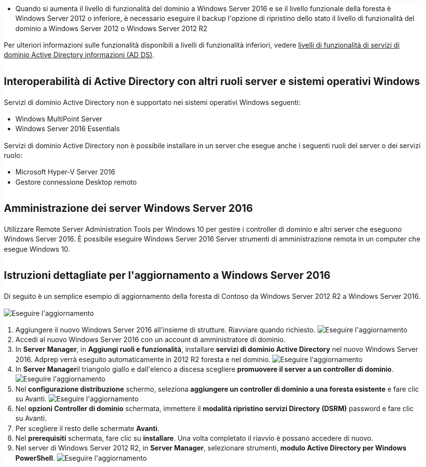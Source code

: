 - Quando si aumenta il livello di funzionalità del dominio a Windows Server 2016 e se il livello funzionale della foresta è Windows Server 2012 o inferiore, è necessario eseguire il backup l'opzione di ripristino dello stato il livello di funzionalità del dominio a Windows Server 2012 o Windows Server 2012 R2 

Per ulteriori informazioni sulle funzionalità disponibili a livelli di funzionalità inferiori, vedere [livelli di funzionalità di servizi di dominio Active Directory informazioni (AD DS)](../active-directory-functional-levels.md). 
 
## <a name="ad-ds-interoperability-with-other-server-roles-and-windows-operating-systems"></a>Interoperabilità di Active Directory con altri ruoli server e sistemi operativi Windows
Servizi di dominio Active Directory non è supportato nei sistemi operativi Windows seguenti: 


- Windows MultiPoint Server 
- Windows Server 2016 Essentials 

Servizi di dominio Active Directory non è possibile installare in un server che esegue anche i seguenti ruoli del server o dei servizi ruolo: 

- Microsoft Hyper-V Server 2016
- Gestore connessione Desktop remoto 

## <a name="administration-of-windows-server-2016-servers"></a>Amministrazione dei server Windows Server 2016
Utilizzare Remote Server Administration Tools per Windows 10 per gestire i controller di dominio e altri server che eseguono Windows Server 2016. È possibile eseguire Windows Server 2016 Server strumenti di amministrazione remota in un computer che esegue Windows 10. 

## <a name="step-by-step-for-upgrading-to-windows-server-2016"></a>Istruzioni dettagliate per l'aggiornamento a Windows Server 2016
Di seguito è un semplice esempio di aggiornamento della foresta di Contoso da Windows Server 2012 R2 a Windows Server 2016.

![Eseguire l'aggiornamento](media/Upgrade-Domain-Controllers-to-Windows-Server-2016/upgrade1.png)

1.  Aggiungere il nuovo Windows Server 2016 all'insieme di strutture. Riavviare quando richiesto. 
![Eseguire l'aggiornamento](media/Upgrade-Domain-Controllers-to-Windows-Server-2016/upgrade2.png)
2.  Accedi al nuovo Windows Server 2016 con un account di amministratore di dominio.
3.  In **Server Manager**, in **Aggiungi ruoli e funzionalità**, installare **servizi di dominio Active Directory** nel nuovo Windows Server 2016. Adprep verrà eseguito automaticamente in 2012 R2 foresta e nel dominio.
![Eseguire l'aggiornamento](media/Upgrade-Domain-Controllers-to-Windows-Server-2016/upgrade3.png) 
4.  In **Server Manager**il triangolo giallo e dall'elenco a discesa scegliere **promuovere il server a un controller di dominio**. 
![Eseguire l'aggiornamento](media/Upgrade-Domain-Controllers-to-Windows-Server-2016/upgrade4.png)
5.  Nel **configurazione distribuzione** schermo, seleziona **aggiungere un controller di dominio a una foresta esistente** e fare clic su Avanti. 
![Eseguire l'aggiornamento](media/Upgrade-Domain-Controllers-to-Windows-Server-2016/upgrade5.png)
6.  Nel **opzioni Controller di dominio** schermata, immettere il **modalità ripristino servizi Directory (DSRM)** password e fare clic su Avanti. 
7.  Per scegliere il resto delle schermate **Avanti**. 
8.  Nel **prerequisiti** schermata, fare clic su **installare**. Una volta completato il riavvio è possano accedere di nuovo.
9.  Nel server di Windows Server 2012 R2, in **Server Manager**, selezionare strumenti, **modulo Active Directory per Windows PowerShell**. 
![Eseguire l'aggiornamento](media/Upgrade-Domain-Controllers-to-Windows-Server-2016/upgrade6.png)